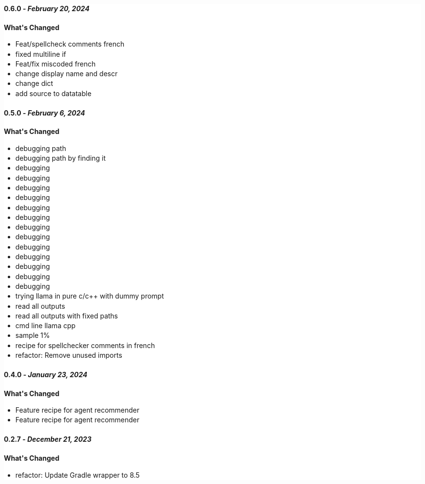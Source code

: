 


#### 0.6.0 - *February 20, 2024*

**What's Changed**
* Feat/spellcheck comments french
* fixed multiline if
* Feat/fix miscoded french
* change display name and descr
* change dict
* add source to datatable




#### 0.5.0 - *February 6, 2024*

**What's Changed**
* debugging path
* debugging path by finding it
* debugging
* debugging
* debugging
* debugging
* debugging
* debugging
* debugging
* debugging
* debugging
* debugging
* debugging
* debugging
* debugging
* trying llama in pure c/c++ with dummy prompt
* read all outputs
* read all outputs with fixed paths
* cmd line llama cpp
* sample 1%
* recipe for spellchecker comments in french
* refactor: Remove unused imports




#### 0.4.0 - *January 23, 2024*

**What's Changed**
* Feature recipe for agent recommender
* Feature recipe for agent recommender




#### 0.2.7 - *December 21, 2023*

**What's Changed**
* refactor: Update Gradle wrapper to 8.5
